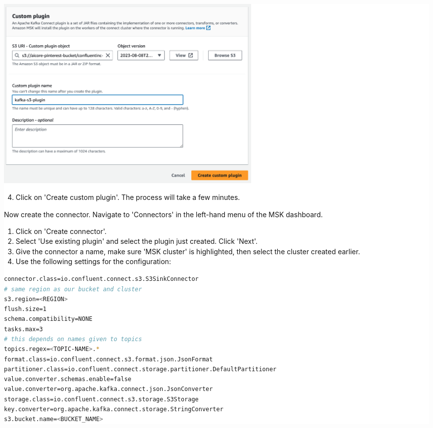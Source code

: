 <img src="AWS_Images/custom-plugin.png" alt="custom-plugin-creation" width="500">

4. Click on 'Create custom plugin'. The process will take a few minutes.

Now create the connector. Navigate to 'Connectors' in the left-hand menu of the MSK dashboard.

1. Click on 'Create connector'.
2. Select 'Use existing plugin' and select the plugin just created. Click 'Next'.
3. Give the connector a name, make sure 'MSK cluster' is highlighted, then select the cluster created earlier.
4. Use the following settings for the configuration:

```bash
connector.class=io.confluent.connect.s3.S3SinkConnector
# same region as our bucket and cluster
s3.region=<REGION>
flush.size=1
schema.compatibility=NONE
tasks.max=3
# this depends on names given to topics
topics.regex=<TOPIC-NAME>.*
format.class=io.confluent.connect.s3.format.json.JsonFormat
partitioner.class=io.confluent.connect.storage.partitioner.DefaultPartitioner
value.converter.schemas.enable=false
value.converter=org.apache.kafka.connect.json.JsonConverter
storage.class=io.confluent.connect.s3.storage.S3Storage
key.converter=org.apache.kafka.connect.storage.StringConverter
s3.bucket.name=<BUCKET_NAME>
```
